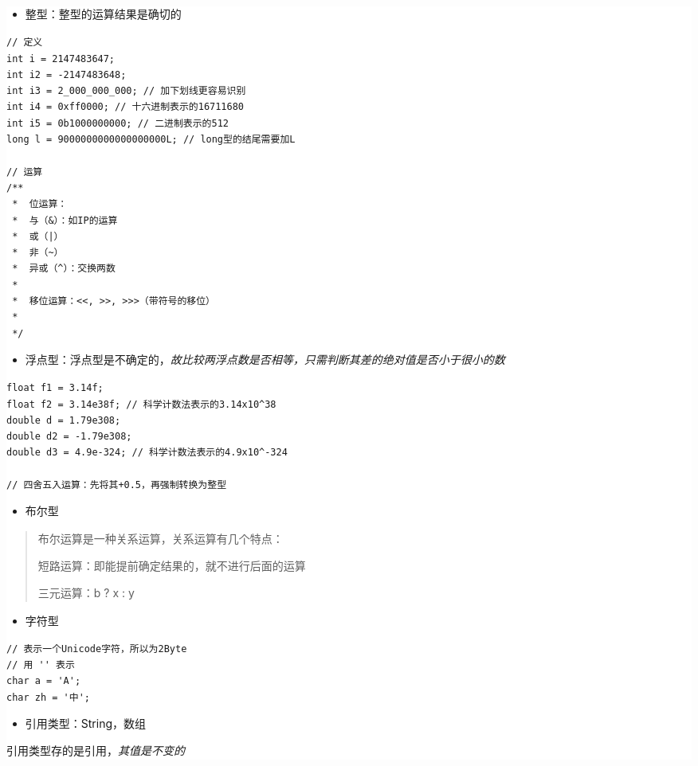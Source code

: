 - 整型：整型的运算结果是确切的

```
// 定义
int i = 2147483647;
int i2 = -2147483648;
int i3 = 2_000_000_000; // 加下划线更容易识别
int i4 = 0xff0000; // 十六进制表示的16711680
int i5 = 0b1000000000; // 二进制表示的512
long l = 9000000000000000000L; // long型的结尾需要加L

// 运算
/**
 *	位运算：
 *	与（&）：如IP的运算
 *  或（|）
 *  非（~）
 *  异或（^）：交换两数
 *
 *	移位运算：<<, >>, >>>（带符号的移位）
 *  
 */
```

- 浮点型：浮点型是不确定的，*故比较两浮点数是否相等，只需判断其差的绝对值是否小于很小的数*

```
float f1 = 3.14f;
float f2 = 3.14e38f; // 科学计数法表示的3.14x10^38
double d = 1.79e308;
double d2 = -1.79e308;
double d3 = 4.9e-324; // 科学计数法表示的4.9x10^-324

// 四舍五入运算：先将其+0.5，再强制转换为整型
```

- 布尔型

> 布尔运算是一种关系运算，关系运算有几个特点：
>
> 短路运算：即能提前确定结果的，就不进行后面的运算
>
> 三元运算：b ? x : y

- 字符型

```
// 表示一个Unicode字符，所以为2Byte
// 用 '' 表示
char a = 'A';
char zh = '中';
```

- 引用类型：String，数组

引用类型存的是引用，*其值是不变的*
